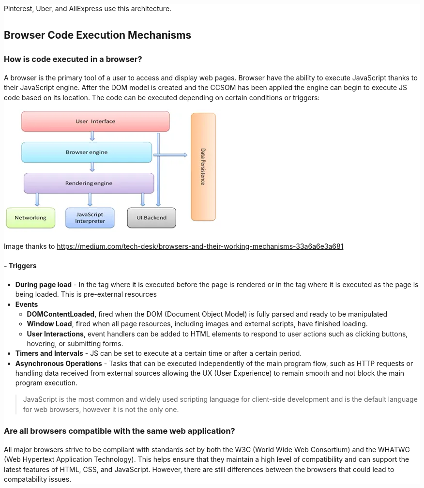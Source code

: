 Pinterest, Uber, and AliExpress use this architecture.

## Browser Code Execution Mechanisms

### How is code executed in a browser?
A browser is the primary tool of a user to access and display web pages. Browser have the ability to execute JavaScript
thanks to their JavaScript engine. After the DOM model is created and the CCSOM has been applied the engine can begin to
execute JS code based on its location. The code can be executed depending on certain conditions or triggers:

![Picture did not load](/img/browser_execution.webp)

Image thanks to https://medium.com/tech-desk/browsers-and-their-working-mechanisms-33a6a6e3a681

#### - Triggers
- **During page load** - In the <head> tag where it is executed before the page is rendered or in the <body> tag where it is executed as the page
is being loaded. This is pre-external resources
- **Events**
    - **DOMContentLoaded**, fired when the DOM (Document Object Model) is fully parsed and ready to be manipulated
    - **Window Load**, fired when all page resources, including images and external scripts, have finished loading.
    - **User Interactions**, event handlers can be added to HTML elements to respond to user actions such as clicking buttons, hovering,
or submitting forms.
- **Timers and Intervals** - JS can be set to execute at a certain time or after a certain period.
- **Asynchronous Operations** - Tasks that can be executed independently of the main program flow, such as HTTP requests or handling data received from
external sources allowing the UX (User Experience) to remain smooth and not block the main program execution.

> JavaScript is the most common and widely used scripting language for client-side development
and is the default language for web browsers, however it is not the only one.

### Are all browsers compatible with the same web application?
All major browsers strive to be compliant with standards set by both the W3C (World Wide Web Consortium) and the WHATWG
(Web Hypertext Application Technology). This helps ensure that they maintain a high level of compatibility and can support 
the latest features of HTML, CSS, and JavaScript. However, there are still differences between the browsers that could 
lead to compatability issues. 
